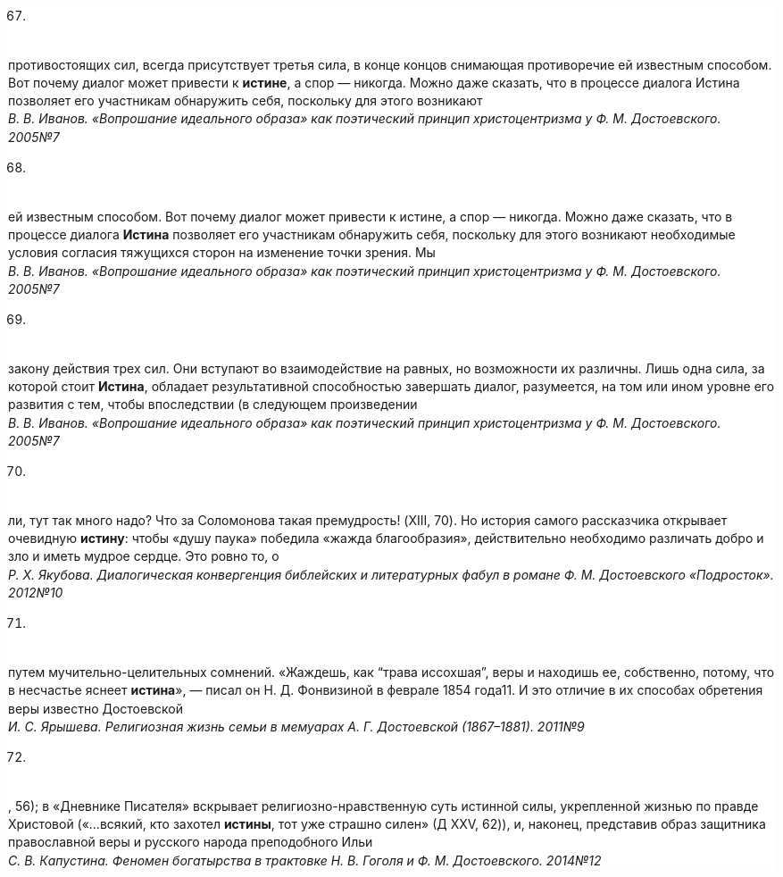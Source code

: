 67.
<br>противостоящих сил, всегда присутствует третья сила, в конце
  концов снимающая противоречие ей известным способом. Вот почему диалог
  может привести к **истине**, а спор — никогда. Можно даже сказать, что в
  процессе диалога Истина позволяет его участникам обнаружить себя,
  поскольку для этого возникают
<br> *В. В. Иванов. «Вопрошание идеального образа» как поэтический принцип христоцентризма у Ф. М. Достоевского. 2005№7* 

68.
<br>ей известным способом. Вот почему диалог
  может привести к истине, а спор — никогда. Можно даже сказать, что в
  процессе диалога **Истина** позволяет его участникам обнаружить себя,
  поскольку для этого возникают необходимые условия согласия тяжущихся
  сторон на изменение точки зрения.
  Мы 
<br> *В. В. Иванов. «Вопрошание идеального образа» как поэтический принцип христоцентризма у Ф. М. Достоевского. 2005№7* 

69.
<br>закону
  действия трех сил. Они вступают во взаимодействие на равных, но
  возможности их различны. Лишь одна сила, за которой стоит **Истина**,
  обладает результативной способностью завершать диалог, разумеется, на
  том или ином уровне его развития с тем, чтобы впоследствии (в следующем
  произведении
<br> *В. В. Иванов. «Вопрошание идеального образа» как поэтический принцип христоцентризма у Ф. М. Достоевского. 2005№7* 

70.
<br>ли, тут так много надо? Что за Соломонова такая премудрость!
    (XIII, 70).
  Но история самого рассказчика открывает очевидную **истину**: чтобы «душу
  паука» победила «жажда благообразия», действительно необходимо
  различать добро и зло и иметь мудрое сердце. Это ровно то, о
<br> *Р. Х. Якубова. Диалогическая конвергенция библейских и литературных фабул в романе Ф. М. Достоевского «Подросток». 2012№10* 

71.
<br> путем
    мучительно-целительных сомнений. «Жаждешь, как “трава иссохшая”, веры
    и находишь ее, собственно, потому, что в несчастье яснеет **истина**», —
    писал он Н. Д. Фонвизиной в феврале 1854 года11. И это отличие в их
    способах обретения веры известно Достоевской
<br> *И. С. Ярышева. Религиозная жизнь семьи в мемуарах А. Г. Достоевской (1867–1881). 2011№9* 

72.
<br>, 56); в «Дневнике Писателя» вскрывает
    религиозно-нравственную суть истинной силы, укрепленной жизнью по
    правде Христовой («…всякий, кто захотел **истины**, тот уже страшно силен»
    (Д XXV, 62)), и, наконец, представив образ защитника православной веры
    и русского народа преподобного Ильи
<br> *С. В. Капустина. Феномен богатырства в трактовке Н. В. Гоголя и Ф. М. Достоевского. 2014№12* 
